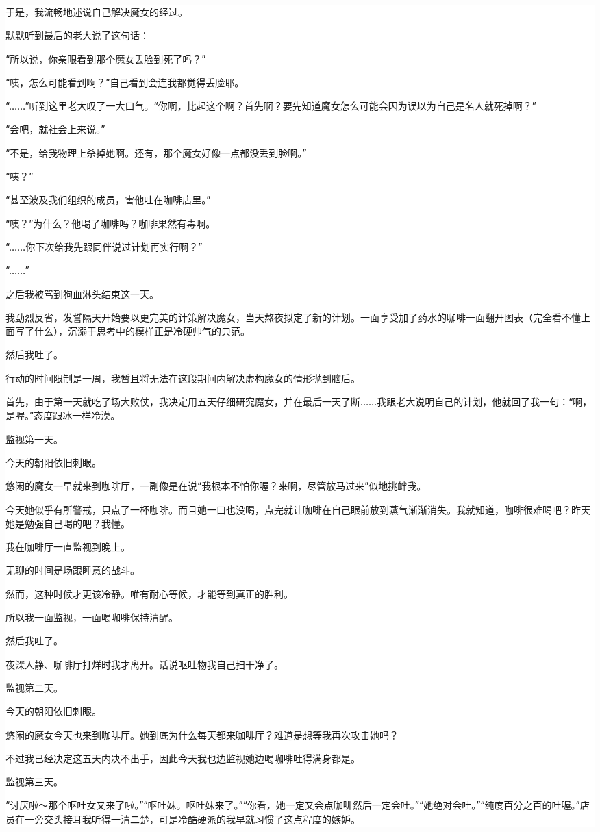 于是，我流畅地述说自己解决魔女的经过。

默默听到最后的老大说了这句话：

“所以说，你亲眼看到那个魔女丢脸到死了吗？”

“咦，怎么可能看到啊？”自己看到会连我都觉得丢脸耶。

“……”听到这里老大叹了一大口气。“你啊，比起这个啊？首先啊？要先知道魔女怎么可能会因为误以为自己是名人就死掉啊？”

“会吧，就社会上来说。”

“不是，给我物理上杀掉她啊。还有，那个魔女好像一点都没丢到脸啊。”

“咦？”

“甚至波及我们组织的成员，害他吐在咖啡店里。”

“咦？”为什么？他喝了咖啡吗？咖啡果然有毒啊。

“……你下次给我先跟同伴说过计划再实行啊？”

“……”

之后我被骂到狗血淋头结束这一天。

我勐烈反省，发誓隔天开始要以更完美的计策解决魔女，当天熬夜拟定了新的计划。一面享受加了药水的咖啡一面翻开图表（完全看不懂上面写了什么），沉溺于思考中的模样正是冷硬帅气的典范。

然后我吐了。

行动的时间限制是一周，我暂且将无法在这段期间内解决虚构魔女的情形抛到脑后。

首先，由于第一天就吃了场大败仗，我决定用五天仔细研究魔女，并在最后一天了断……我跟老大说明自己的计划，他就回了我一句：“啊，是喔。”态度跟冰一样冷漠。

监视第一天。

今天的朝阳依旧刺眼。

悠闲的魔女一早就来到咖啡厅，一副像是在说“我根本不怕你喔？来啊，尽管放马过来”似地挑衅我。

今天她似乎有所警戒，只点了一杯咖啡。而且她一口也没喝，点完就让咖啡在自己眼前放到蒸气渐渐消失。我就知道，咖啡很难喝吧？昨天她是勉强自己喝的吧？我懂。

我在咖啡厅一直监视到晚上。

无聊的时间是场跟睡意的战斗。

然而，这种时候才更该冷静。唯有耐心等候，才能等到真正的胜利。

所以我一面监视，一面喝咖啡保持清醒。

然后我吐了。

夜深人静、咖啡厅打烊时我才离开。话说呕吐物我自己扫干净了。

监视第二天。

今天的朝阳依旧刺眼。

悠闲的魔女今天也来到咖啡厅。她到底为什么每天都来咖啡厅？难道是想等我再次攻击她吗？

不过我已经决定这五天内决不出手，因此今天我也边监视她边喝咖啡吐得满身都是。

监视第三天。

“讨厌啦〜那个呕吐女又来了啦。”“呕吐妹。呕吐妹来了。”“你看，她一定又会点咖啡然后一定会吐。”“她绝对会吐。”“纯度百分之百的吐喔。”店员在一旁交头接耳我听得一清二楚，可是冷酷硬派的我早就习惯了这点程度的嫉妒。
